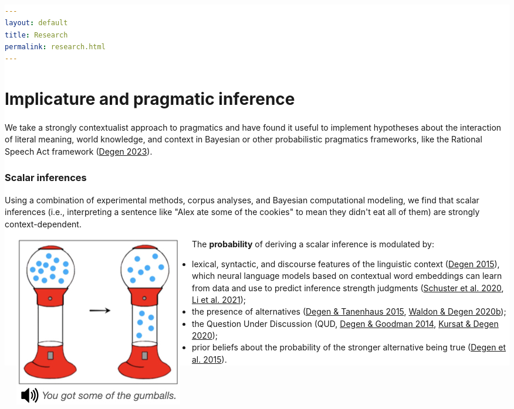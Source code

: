 ```yaml
---
layout: default
title: Research
permalink: research.html
---
```


# Implicature and pragmatic inference

We take a strongly contextualist approach to pragmatics and have found it useful to implement hypotheses about the interaction of literal meaning, world knowledge, and context in Bayesian or other probabilistic pragmatics frameworks, like the Rational Speech Act framework ([Degen 2023](https://alpslab.stanford.edu/publications.html#2023Degen)).

### Scalar inferences

Using a combination of experimental methods, corpus analyses, and Bayesian computational modeling, we find that scalar inferences (i.e., interpreting a sentence like "Alex ate some of the cookies" to mean they didn't eat all of them) are strongly context-dependent. 

<img align="left" src="images/research/gumballs.jpeg" alt="gumballs" hspace="20">

The **probability** of deriving a scalar inference is modulated by:
- lexical, syntactic, and discourse features of the linguistic context ([Degen 2015](https://alpslab.stanford.edu/publications.html#2015Degen)), which neural language models based on contextual word embeddings can learn from data and use to predict inference strength judgments ([Schuster et al. 2020](https://alpslab.stanford.edu/publications.html#2020SchusterChenEtAl), [Li et al. 2021](https://alpslab.stanford.edu/publications.html#2021LiSchusterEtAl));
- the presence of alternatives ([Degen & Tanenhaus 2015](https://alpslab.stanford.edu/publications.html#2015DegenTanenhaus), [Waldon & Degen 2020b](https://alpslab.stanford.edu/publications.html#2020WaldonDegenB));
- the Question Under Discussion (QUD, [Degen & Goodman 2014](https://alpslab.stanford.edu/publications.html#2014DegenGoodman), [Kursat & Degen 2020](https://alpslab.stanford.edu/publications.html#2020KursatDegen));
- prior beliefs about the probability of the stronger alternative being true ([Degen et al. 2015](https://alpslab.stanford.edu/publications.html#2015DegenTesslerEtAl)).
